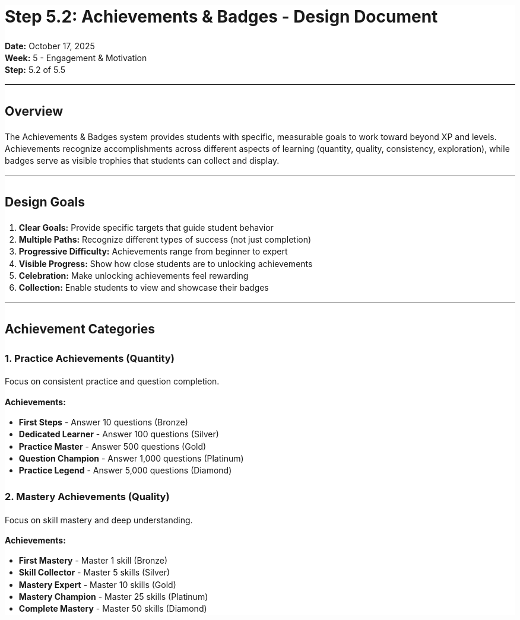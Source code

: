 # Step 5.2: Achievements & Badges - Design Document

**Date:** October 17, 2025  
**Week:** 5 - Engagement & Motivation  
**Step:** 5.2 of 5.5

---

## Overview

The Achievements & Badges system provides students with specific, measurable goals to work toward beyond XP and levels. Achievements recognize accomplishments across different aspects of learning (quantity, quality, consistency, exploration), while badges serve as visible trophies that students can collect and display.

---

## Design Goals

1. **Clear Goals:** Provide specific targets that guide student behavior
2. **Multiple Paths:** Recognize different types of success (not just completion)
3. **Progressive Difficulty:** Achievements range from beginner to expert
4. **Visible Progress:** Show how close students are to unlocking achievements
5. **Celebration:** Make unlocking achievements feel rewarding
6. **Collection:** Enable students to view and showcase their badges

---

## Achievement Categories

### 1. Practice Achievements (Quantity)
Focus on consistent practice and question completion.

**Achievements:**
- **First Steps** - Answer 10 questions (Bronze)
- **Dedicated Learner** - Answer 100 questions (Silver)
- **Practice Master** - Answer 500 questions (Gold)
- **Question Champion** - Answer 1,000 questions (Platinum)
- **Practice Legend** - Answer 5,000 questions (Diamond)

### 2. Mastery Achievements (Quality)
Focus on skill mastery and deep understanding.

**Achievements:**
- **First Mastery** - Master 1 skill (Bronze)
- **Skill Collector** - Master 5 skills (Silver)
- **Mastery Expert** - Master 10 skills (Gold)
- **Mastery Champion** - Master 25 skills (Platinum)
- **Complete Mastery** - Master 50 skills (Diamond)
